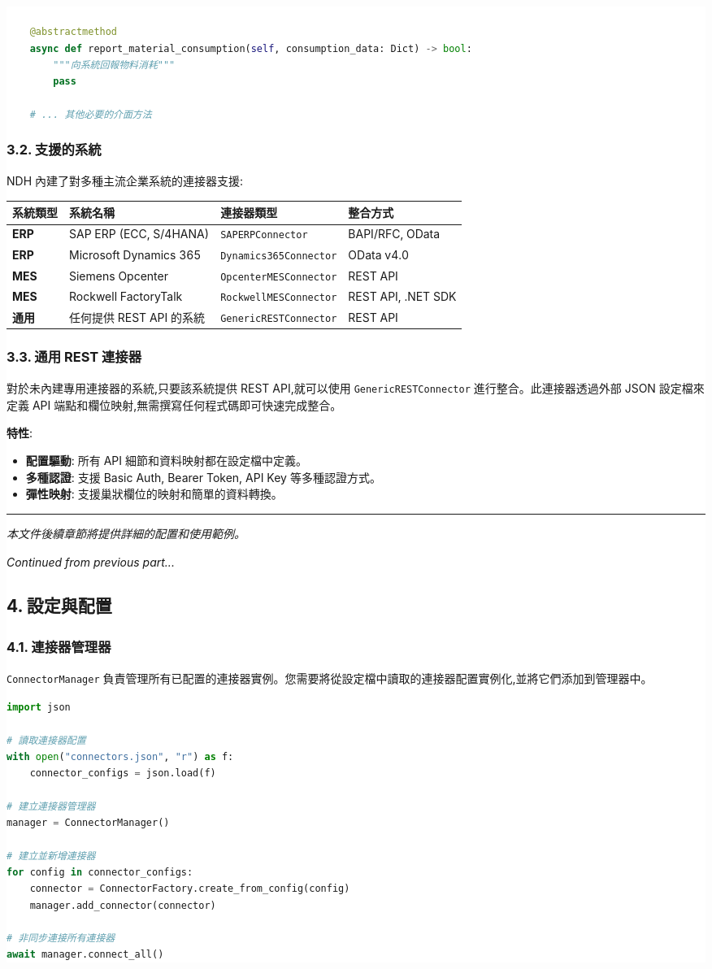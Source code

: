 ```python

    @abstractmethod
    async def report_material_consumption(self, consumption_data: Dict) -> bool:
        """向系統回報物料消耗"""
        pass

    # ... 其他必要的介面方法
```

### 3.2. 支援的系統

NDH 內建了對多種主流企業系統的連接器支援:

| 系統類型 | 系統名稱 | 連接器類型 | 整合方式 |
| :--- | :--- | :--- | :--- |
| **ERP** | SAP ERP (ECC, S/4HANA) | `SAPERPConnector` | BAPI/RFC, OData |
| **ERP** | Microsoft Dynamics 365 | `Dynamics365Connector` | OData v4.0 |
| **MES** | Siemens Opcenter | `OpcenterMESConnector` | REST API |
| **MES** | Rockwell FactoryTalk | `RockwellMESConnector` | REST API, .NET SDK |
| **通用** | 任何提供 REST API 的系統 | `GenericRESTConnector` | REST API |

### 3.3. 通用 REST 連接器

對於未內建專用連接器的系統,只要該系統提供 REST API,就可以使用 `GenericRESTConnector` 進行整合。此連接器透過外部 JSON 設定檔來定義 API 端點和欄位映射,無需撰寫任何程式碼即可快速完成整合。

**特性**:

*   **配置驅動**: 所有 API 細節和資料映射都在設定檔中定義。
*   **多種認證**: 支援 Basic Auth, Bearer Token, API Key 等多種認證方式。
*   **彈性映射**: 支援巢狀欄位的映射和簡單的資料轉換。

---
*本文件後續章節將提供詳細的配置和使用範例。*


_Continued from previous part..._

## 4. 設定與配置

### 4.1. 連接器管理器

`ConnectorManager` 負責管理所有已配置的連接器實例。您需要將從設定檔中讀取的連接器配置實例化,並將它們添加到管理器中。

```python
import json

# 讀取連接器配置
with open("connectors.json", "r") as f:
    connector_configs = json.load(f)

# 建立連接器管理器
manager = ConnectorManager()

# 建立並新增連接器
for config in connector_configs:
    connector = ConnectorFactory.create_from_config(config)
    manager.add_connector(connector)

# 非同步連接所有連接器
await manager.connect_all()
```
